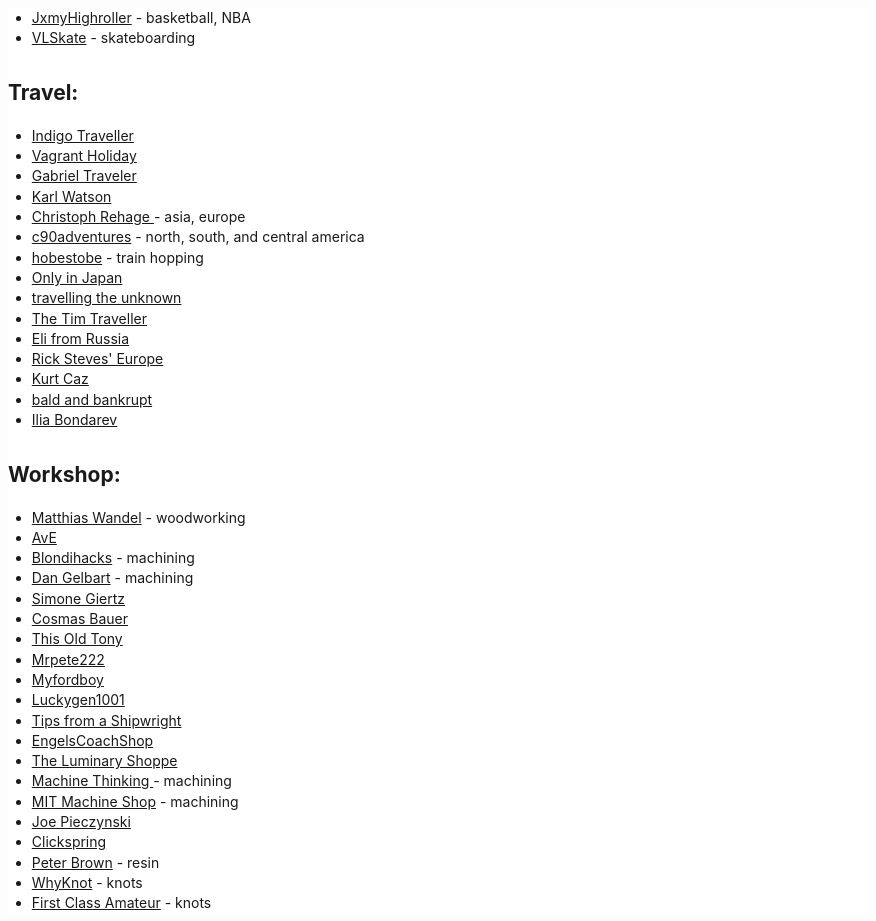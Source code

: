 

* [JxmyHighroller](https://www.youtube.com/@JxmyHighroller/videos) - basketball, NBA
* [VLSkate](https://www.youtube.com/c/VLSkate/videos) - skateboarding


## Travel:



* [Indigo Traveller ](https://www.youtube.com/c/IndigoTraveller/videos)
* [Vagrant Holiday](https://www.youtube.com/c/VagrantHoliday/videos)
* [Gabriel Traveler ](https://www.youtube.com/c/gabejedmo/videos)
* [Karl Watson](https://www.youtube.com/user/karlwatson18/videos)
* [Christoph Rehage ](https://www.youtube.com/c/ChristophRehage/videos) - asia, europe
* [c90adventures](https://www.youtube.com/playlist?list=PLiUJqMrz7-QNMcyiGo5mBhdqXqSM1XJQH) - north, south, and central america
* [hobestobe](https://www.youtube.com/user/hobestobe/videos) - train hopping
* [Only in Japan](https://www.youtube.com/c/JohnDaub/videos)
* [travelling the unknown](https://www.youtube.com/c/travellingtheunknown/videos)
* [The Tim Traveller ](https://www.youtube.com/c/TheTimTraveller/videos)
* [Eli from Russia ](https://www.youtube.com/c/ElifromRussia/videos)
* [Rick Steves' Europe ](https://www.youtube.com/c/ricksteves/videos?view=0&sort=dd&flow=grid)
* [Kurt Caz ](https://www.youtube.com/c/KurtCaz/videos)
* [bald and bankrupt ](https://www.youtube.com/c/baldandbankrupt/videos)
* [Ilia Bondarev](https://www.youtube.com/c/%D0%98%D0%BB%D1%8C%D1%8F%D0%91%D0%BE%D0%BD%D0%B4%D0%B0%D1%80%D0%B5%D0%B2/videos) 


## Workshop:



* [Matthias Wandel](https://www.youtube.com/c/Matthiaswandel/videos) - woodworking
* [AvE](https://www.youtube.com/c/arduinoversusevil2025/videos)
* [Blondihacks](https://www.youtube.com/c/Blondihacks/videos) - machining
* [Dan Gelbart](https://www.youtube.com/user/dgelbart/videos) - machining
* [Simone Giertz ](https://www.youtube.com/c/simonegiertz/videos)
* [Cosmas Bauer ](https://www.youtube.com/c/CosmasBauer/videos)
* [This Old Tony ](https://www.youtube.com/c/ThisOldTony/videos)
* [Mrpete222](https://www.youtube.com/c/mrpete222/videos)
* [Myfordboy](https://www.youtube.com/c/myfordboy/videos)
* [Luckygen1001](https://www.youtube.com/user/luckygen1001/videos)
* [Tips from a Shipwright](https://www.youtube.com/c/TipsfromaShipwrightvideos/videos)
* [EngelsCoachShop](https://www.youtube.com/c/EngelsCoachShop1/videos)
* [The Luminary Shoppe](https://www.youtube.com/c/TheLuminaryShoppe/videos)
* [Machine Thinking ](https://www.youtube.com/c/machinethinking/videos) - machining
* [MIT Machine Shop](https://www.youtube.com/playlist?list=PLF06SHGgSg4Fk5-yeh8DN3g6ZgaM0tbk7) - machining
* [Joe Pieczynski](https://www.youtube.com/channel/UCpp6lgdc_XO_FZYJppaFa5w/videos)
* [Clickspring ](https://www.youtube.com/c/Clickspring/videos)
* [Peter Brown](https://www.youtube.com/c/kludge1977/videos) - resin
* [WhyKnot](https://www.youtube.com/c/WhyKnot/videos) - knots
* [First Class Amateur](https://www.youtube.com/c/mrballeng/videos) - knots
